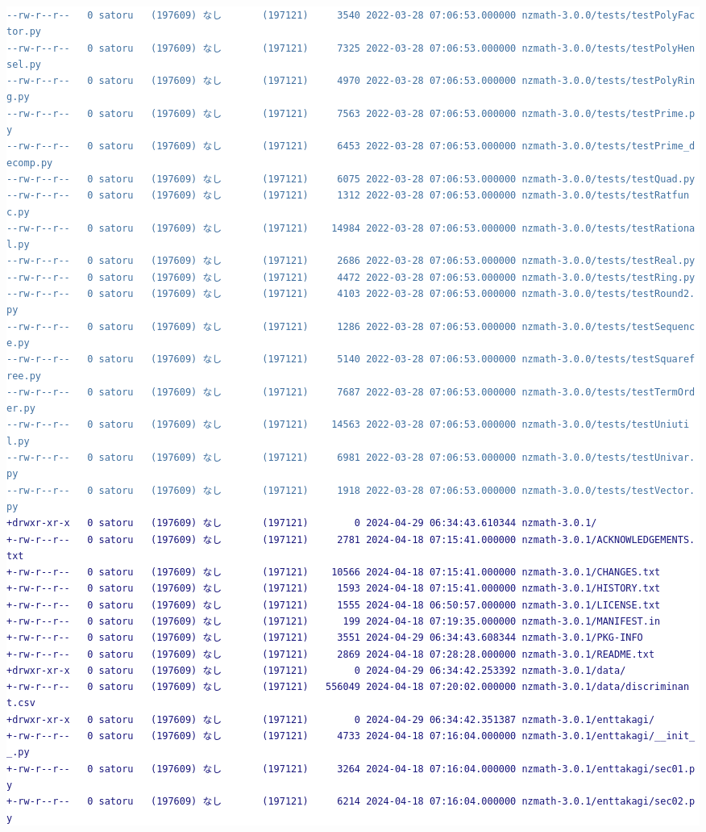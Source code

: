 ```diff
--rw-r--r--   0 satoru   (197609) なし       (197121)     3540 2022-03-28 07:06:53.000000 nzmath-3.0.0/tests/testPolyFactor.py
--rw-r--r--   0 satoru   (197609) なし       (197121)     7325 2022-03-28 07:06:53.000000 nzmath-3.0.0/tests/testPolyHensel.py
--rw-r--r--   0 satoru   (197609) なし       (197121)     4970 2022-03-28 07:06:53.000000 nzmath-3.0.0/tests/testPolyRing.py
--rw-r--r--   0 satoru   (197609) なし       (197121)     7563 2022-03-28 07:06:53.000000 nzmath-3.0.0/tests/testPrime.py
--rw-r--r--   0 satoru   (197609) なし       (197121)     6453 2022-03-28 07:06:53.000000 nzmath-3.0.0/tests/testPrime_decomp.py
--rw-r--r--   0 satoru   (197609) なし       (197121)     6075 2022-03-28 07:06:53.000000 nzmath-3.0.0/tests/testQuad.py
--rw-r--r--   0 satoru   (197609) なし       (197121)     1312 2022-03-28 07:06:53.000000 nzmath-3.0.0/tests/testRatfunc.py
--rw-r--r--   0 satoru   (197609) なし       (197121)    14984 2022-03-28 07:06:53.000000 nzmath-3.0.0/tests/testRational.py
--rw-r--r--   0 satoru   (197609) なし       (197121)     2686 2022-03-28 07:06:53.000000 nzmath-3.0.0/tests/testReal.py
--rw-r--r--   0 satoru   (197609) なし       (197121)     4472 2022-03-28 07:06:53.000000 nzmath-3.0.0/tests/testRing.py
--rw-r--r--   0 satoru   (197609) なし       (197121)     4103 2022-03-28 07:06:53.000000 nzmath-3.0.0/tests/testRound2.py
--rw-r--r--   0 satoru   (197609) なし       (197121)     1286 2022-03-28 07:06:53.000000 nzmath-3.0.0/tests/testSequence.py
--rw-r--r--   0 satoru   (197609) なし       (197121)     5140 2022-03-28 07:06:53.000000 nzmath-3.0.0/tests/testSquarefree.py
--rw-r--r--   0 satoru   (197609) なし       (197121)     7687 2022-03-28 07:06:53.000000 nzmath-3.0.0/tests/testTermOrder.py
--rw-r--r--   0 satoru   (197609) なし       (197121)    14563 2022-03-28 07:06:53.000000 nzmath-3.0.0/tests/testUniutil.py
--rw-r--r--   0 satoru   (197609) なし       (197121)     6981 2022-03-28 07:06:53.000000 nzmath-3.0.0/tests/testUnivar.py
--rw-r--r--   0 satoru   (197609) なし       (197121)     1918 2022-03-28 07:06:53.000000 nzmath-3.0.0/tests/testVector.py
+drwxr-xr-x   0 satoru   (197609) なし       (197121)        0 2024-04-29 06:34:43.610344 nzmath-3.0.1/
+-rw-r--r--   0 satoru   (197609) なし       (197121)     2781 2024-04-18 07:15:41.000000 nzmath-3.0.1/ACKNOWLEDGEMENTS.txt
+-rw-r--r--   0 satoru   (197609) なし       (197121)    10566 2024-04-18 07:15:41.000000 nzmath-3.0.1/CHANGES.txt
+-rw-r--r--   0 satoru   (197609) なし       (197121)     1593 2024-04-18 07:15:41.000000 nzmath-3.0.1/HISTORY.txt
+-rw-r--r--   0 satoru   (197609) なし       (197121)     1555 2024-04-18 06:50:57.000000 nzmath-3.0.1/LICENSE.txt
+-rw-r--r--   0 satoru   (197609) なし       (197121)      199 2024-04-18 07:19:35.000000 nzmath-3.0.1/MANIFEST.in
+-rw-r--r--   0 satoru   (197609) なし       (197121)     3551 2024-04-29 06:34:43.608344 nzmath-3.0.1/PKG-INFO
+-rw-r--r--   0 satoru   (197609) なし       (197121)     2869 2024-04-18 07:28:28.000000 nzmath-3.0.1/README.txt
+drwxr-xr-x   0 satoru   (197609) なし       (197121)        0 2024-04-29 06:34:42.253392 nzmath-3.0.1/data/
+-rw-r--r--   0 satoru   (197609) なし       (197121)   556049 2024-04-18 07:20:02.000000 nzmath-3.0.1/data/discriminant.csv
+drwxr-xr-x   0 satoru   (197609) なし       (197121)        0 2024-04-29 06:34:42.351387 nzmath-3.0.1/enttakagi/
+-rw-r--r--   0 satoru   (197609) なし       (197121)     4733 2024-04-18 07:16:04.000000 nzmath-3.0.1/enttakagi/__init__.py
+-rw-r--r--   0 satoru   (197609) なし       (197121)     3264 2024-04-18 07:16:04.000000 nzmath-3.0.1/enttakagi/sec01.py
+-rw-r--r--   0 satoru   (197609) なし       (197121)     6214 2024-04-18 07:16:04.000000 nzmath-3.0.1/enttakagi/sec02.py
```